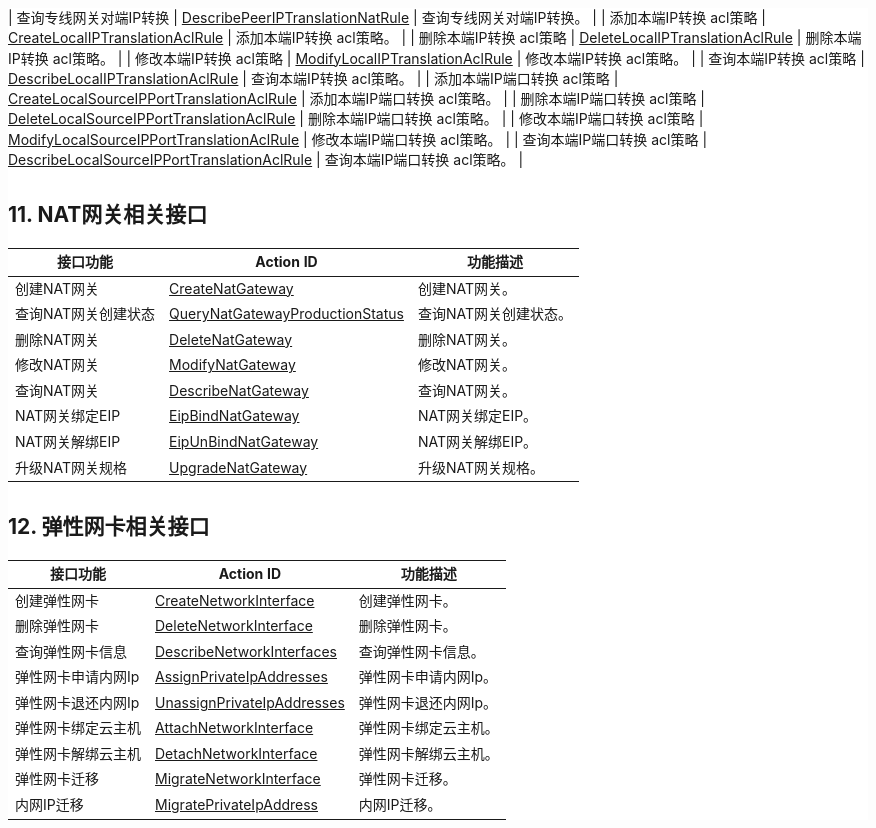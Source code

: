 | 查询专线网关对端IP转换 | [DescribePeerIPTranslationNatRule](https://www.qcloud.com/doc/api/245/5193) | 查询专线网关对端IP转换。 |
| 添加本端IP转换 acl策略 | [CreateLocalIPTranslationAclRule](https://www.qcloud.com/doc/api/245/5205) | 添加本端IP转换 acl策略。 |
| 删除本端IP转换 acl策略 | [DeleteLocalIPTranslationAclRule](https://www.qcloud.com/doc/api/245/5206) | 删除本端IP转换 acl策略。 |
| 修改本端IP转换 acl策略 | [ModifyLocalIPTranslationAclRule](https://www.qcloud.com/doc/api/245/5207) | 修改本端IP转换 acl策略。 |
| 查询本端IP转换 acl策略 | [DescribeLocalIPTranslationAclRule](https://www.qcloud.com/doc/api/245/5208) | 查询本端IP转换 acl策略。 |
| 添加本端IP端口转换 acl策略 | [CreateLocalSourceIPPortTranslationAclRule](https://www.qcloud.com/doc/api/245/5211) | 添加本端IP端口转换 acl策略。 |
| 删除本端IP端口转换 acl策略 | [DeleteLocalSourceIPPortTranslationAclRule](https://www.qcloud.com/doc/api/245/5212) | 删除本端IP端口转换 acl策略。 |
| 修改本端IP端口转换 acl策略 | [ModifyLocalSourceIPPortTranslationAclRule](https://www.qcloud.com/doc/api/245/5213) | 修改本端IP端口转换 acl策略。 |
| 查询本端IP端口转换 acl策略 | [DescribeLocalSourceIPPortTranslationAclRule](https://www.qcloud.com/doc/api/245/5214) | 查询本端IP端口转换 acl策略。 |

## 11. NAT网关相关接口
| 接口功能 | Action ID |  功能描述 |
|---------|---------|---------|
| 创建NAT网关 | [CreateNatGateway](https://www.qcloud.com/doc/api/245/4094) |  创建NAT网关。 |
| 查询NAT网关创建状态 | [QueryNatGatewayProductionStatus](https://www.qcloud.com/doc/api/245/4089) |  查询NAT网关创建状态。 |
| 删除NAT网关 | [DeleteNatGateway](https://www.qcloud.com/doc/api/245/4087) | 删除NAT网关。 |
| 修改NAT网关 | [ModifyNatGateway](https://www.qcloud.com/doc/api/245/4086) | 修改NAT网关。 |
| 查询NAT网关 | [DescribeNatGateway](https://www.qcloud.com/doc/api/245/4088) | 查询NAT网关。 |
| NAT网关绑定EIP | [EipBindNatGateway](https://www.qcloud.com/doc/api/245/4093) | NAT网关绑定EIP。 |
| NAT网关解绑EIP | [EipUnBindNatGateway](https://www.qcloud.com/doc/api/245/4092) | NAT网关解绑EIP。 |
| 升级NAT网关规格 | [UpgradeNatGateway](https://www.qcloud.com/doc/api/245/4090) | 升级NAT网关规格。 |

## 12. 弹性网卡相关接口
| 接口功能 | Action ID |  功能描述 |
|---------|---------|---------|
| 创建弹性网卡 | [CreateNetworkInterface](https://www.qcloud.com/doc/api/245/4811) |  创建弹性网卡。 |
| 删除弹性网卡 | [DeleteNetworkInterface](https://www.qcloud.com/doc/api/245/4813) |  删除弹性网卡。 |
| 查询弹性网卡信息 | [DescribeNetworkInterfaces](https://www.qcloud.com/doc/api/245/4814) | 查询弹性网卡信息。 |
| 弹性网卡申请内网Ip | [AssignPrivateIpAddresses](https://www.qcloud.com/doc/api/245/4817) | 弹性网卡申请内网Ip。 |
| 弹性网卡退还内网Ip | [UnassignPrivateIpAddresses](https://www.qcloud.com/doc/api/245/4819) | 弹性网卡退还内网Ip。 |
| 弹性网卡绑定云主机 | [AttachNetworkInterface](https://www.qcloud.com/doc/api/245/4820) | 弹性网卡绑定云主机。 |
| 弹性网卡解绑云主机 | [DetachNetworkInterface](https://www.qcloud.com/document/product/215/4822) | 弹性网卡解绑云主机。 |
| 弹性网卡迁移 | [MigrateNetworkInterface](https://www.qcloud.com/doc/api/245/5384) | 弹性网卡迁移。 |
| 内网IP迁移 | [MigratePrivateIpAddress](https://www.qcloud.com/doc/api/245/5385) | 内网IP迁移。 |

